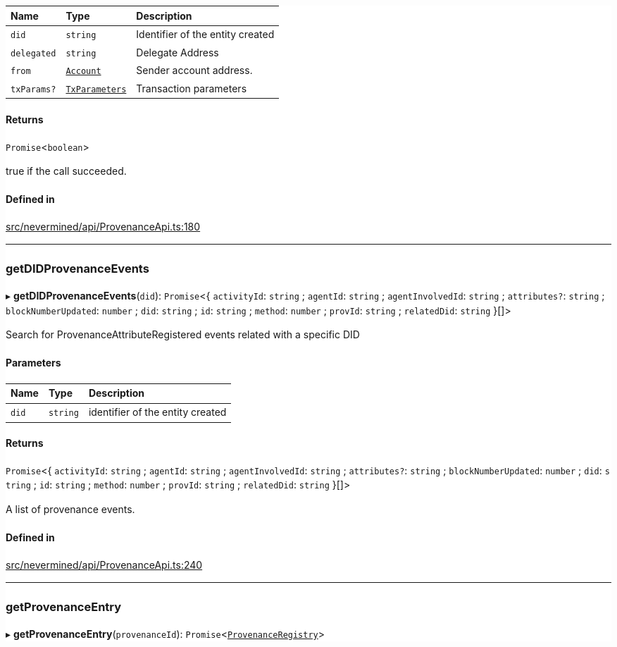 | Name        | Type                                            | Description                      |
| :---------- | :---------------------------------------------- | :------------------------------- |
| `did`       | `string`                                        | Identifier of the entity created |
| `delegated` | `string`                                        | Delegate Address                 |
| `from`      | [`Account`](Account.md)                         | Sender account address.          |
| `txParams?` | [`TxParameters`](../interfaces/TxParameters.md) | Transaction parameters           |

#### Returns

`Promise`<`boolean`\>

true if the call succeeded.

#### Defined in

[src/nevermined/api/ProvenanceApi.ts:180](https://github.com/nevermined-io/sdk-js/blob/bb26f8ab/src/nevermined/api/ProvenanceApi.ts#L180)

---

### getDIDProvenanceEvents

▸ **getDIDProvenanceEvents**(`did`): `Promise`<{ `activityId`: `string` ; `agentId`: `string` ; `agentInvolvedId`: `string` ; `attributes?`: `string` ; `blockNumberUpdated`: `number` ; `did`: `string` ; `id`: `string` ; `method`: `number` ; `provId`: `string` ; `relatedDid`: `string` }[]\>

Search for ProvenanceAttributeRegistered events related with a specific DID

#### Parameters

| Name  | Type     | Description                      |
| :---- | :------- | :------------------------------- |
| `did` | `string` | identifier of the entity created |

#### Returns

`Promise`<{ `activityId`: `string` ; `agentId`: `string` ; `agentInvolvedId`: `string` ; `attributes?`: `string` ; `blockNumberUpdated`: `number` ; `did`: `string` ; `id`: `string` ; `method`: `number` ; `provId`: `string` ; `relatedDid`: `string` }[]\>

A list of provenance events.

#### Defined in

[src/nevermined/api/ProvenanceApi.ts:240](https://github.com/nevermined-io/sdk-js/blob/bb26f8ab/src/nevermined/api/ProvenanceApi.ts#L240)

---

### getProvenanceEntry

▸ **getProvenanceEntry**(`provenanceId`): `Promise`<[`ProvenanceRegistry`](../interfaces/ProvenanceRegistry.md)\>

